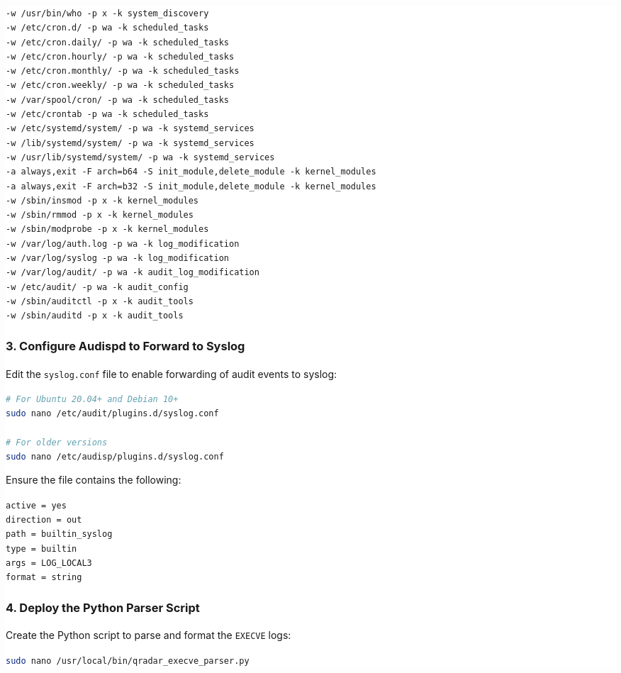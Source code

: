 ```
-w /usr/bin/who -p x -k system_discovery
-w /etc/cron.d/ -p wa -k scheduled_tasks
-w /etc/cron.daily/ -p wa -k scheduled_tasks
-w /etc/cron.hourly/ -p wa -k scheduled_tasks
-w /etc/cron.monthly/ -p wa -k scheduled_tasks
-w /etc/cron.weekly/ -p wa -k scheduled_tasks
-w /var/spool/cron/ -p wa -k scheduled_tasks
-w /etc/crontab -p wa -k scheduled_tasks
-w /etc/systemd/system/ -p wa -k systemd_services
-w /lib/systemd/system/ -p wa -k systemd_services
-w /usr/lib/systemd/system/ -p wa -k systemd_services
-a always,exit -F arch=b64 -S init_module,delete_module -k kernel_modules
-a always,exit -F arch=b32 -S init_module,delete_module -k kernel_modules
-w /sbin/insmod -p x -k kernel_modules
-w /sbin/rmmod -p x -k kernel_modules
-w /sbin/modprobe -p x -k kernel_modules
-w /var/log/auth.log -p wa -k log_modification
-w /var/log/syslog -p wa -k log_modification
-w /var/log/audit/ -p wa -k audit_log_modification
-w /etc/audit/ -p wa -k audit_config
-w /sbin/auditctl -p x -k audit_tools
-w /sbin/auditd -p x -k audit_tools
```

### 3. Configure Audispd to Forward to Syslog

Edit the `syslog.conf` file to enable forwarding of audit events to syslog:

```bash
# For Ubuntu 20.04+ and Debian 10+
sudo nano /etc/audit/plugins.d/syslog.conf

# For older versions
sudo nano /etc/audisp/plugins.d/syslog.conf
```

Ensure the file contains the following:

```
active = yes
direction = out
path = builtin_syslog
type = builtin
args = LOG_LOCAL3
format = string
```

### 4. Deploy the Python Parser Script

Create the Python script to parse and format the `EXECVE` logs:

```bash
sudo nano /usr/local/bin/qradar_execve_parser.py
```
